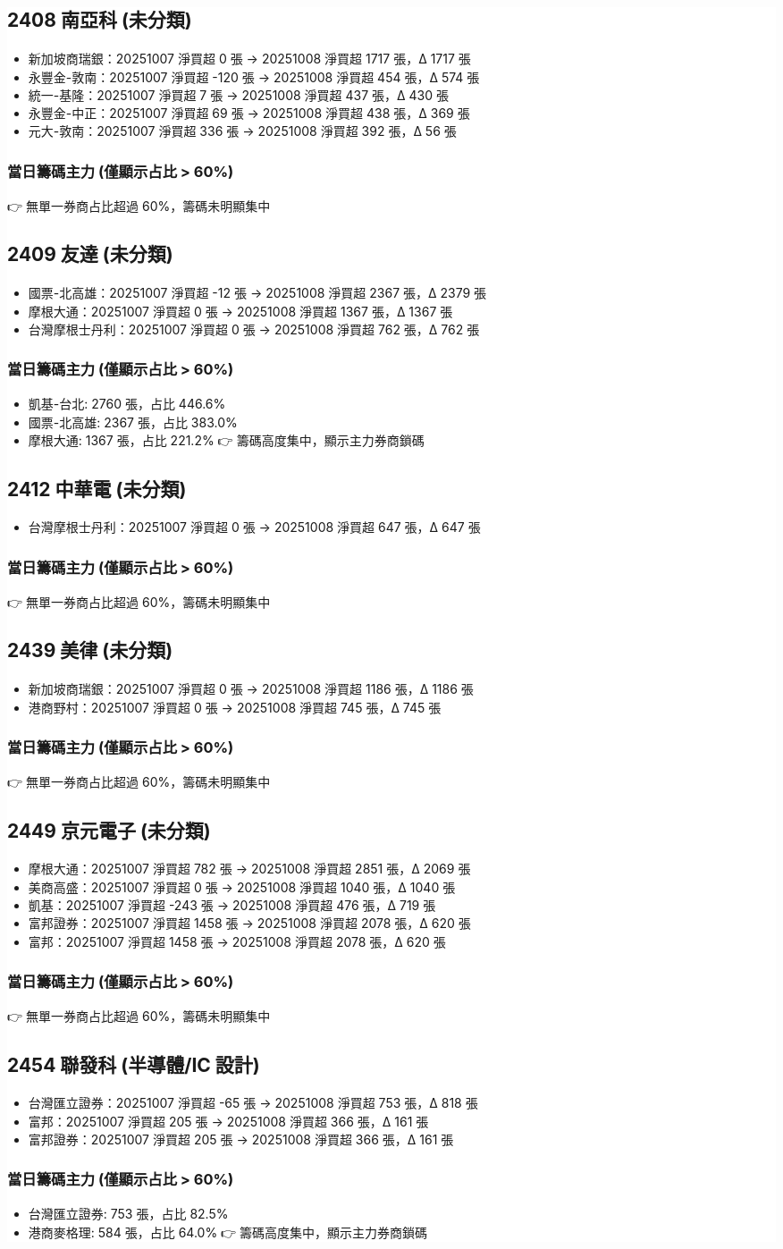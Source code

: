 ## 2408 南亞科 (未分類)
- 新加坡商瑞銀：20251007 淨買超 0 張 → 20251008 淨買超 1717 張，Δ 1717 張
- 永豐金-敦南：20251007 淨買超 -120 張 → 20251008 淨買超 454 張，Δ 574 張
- 統一-基隆：20251007 淨買超 7 張 → 20251008 淨買超 437 張，Δ 430 張
- 永豐金-中正：20251007 淨買超 69 張 → 20251008 淨買超 438 張，Δ 369 張
- 元大-敦南：20251007 淨買超 336 張 → 20251008 淨買超 392 張，Δ 56 張
### 當日籌碼主力 (僅顯示占比 > 60%)
👉 無單一券商占比超過 60%，籌碼未明顯集中

## 2409 友達 (未分類)
- 國票-北高雄：20251007 淨買超 -12 張 → 20251008 淨買超 2367 張，Δ 2379 張
- 摩根大通：20251007 淨買超 0 張 → 20251008 淨買超 1367 張，Δ 1367 張
- 台灣摩根士丹利：20251007 淨買超 0 張 → 20251008 淨買超 762 張，Δ 762 張
### 當日籌碼主力 (僅顯示占比 > 60%)
- 凱基-台北: 2760 張，占比 446.6%
- 國票-北高雄: 2367 張，占比 383.0%
- 摩根大通: 1367 張，占比 221.2%
👉 籌碼高度集中，顯示主力券商鎖碼

## 2412 中華電 (未分類)
- 台灣摩根士丹利：20251007 淨買超 0 張 → 20251008 淨買超 647 張，Δ 647 張
### 當日籌碼主力 (僅顯示占比 > 60%)
👉 無單一券商占比超過 60%，籌碼未明顯集中

## 2439 美律 (未分類)
- 新加坡商瑞銀：20251007 淨買超 0 張 → 20251008 淨買超 1186 張，Δ 1186 張
- 港商野村：20251007 淨買超 0 張 → 20251008 淨買超 745 張，Δ 745 張
### 當日籌碼主力 (僅顯示占比 > 60%)
👉 無單一券商占比超過 60%，籌碼未明顯集中

## 2449 京元電子 (未分類)
- 摩根大通：20251007 淨買超 782 張 → 20251008 淨買超 2851 張，Δ 2069 張
- 美商高盛：20251007 淨買超 0 張 → 20251008 淨買超 1040 張，Δ 1040 張
- 凱基：20251007 淨買超 -243 張 → 20251008 淨買超 476 張，Δ 719 張
- 富邦證券：20251007 淨買超 1458 張 → 20251008 淨買超 2078 張，Δ 620 張
- 富邦：20251007 淨買超 1458 張 → 20251008 淨買超 2078 張，Δ 620 張
### 當日籌碼主力 (僅顯示占比 > 60%)
👉 無單一券商占比超過 60%，籌碼未明顯集中

## 2454 聯發科 (半導體/IC 設計)
- 台灣匯立證券：20251007 淨買超 -65 張 → 20251008 淨買超 753 張，Δ 818 張
- 富邦：20251007 淨買超 205 張 → 20251008 淨買超 366 張，Δ 161 張
- 富邦證券：20251007 淨買超 205 張 → 20251008 淨買超 366 張，Δ 161 張
### 當日籌碼主力 (僅顯示占比 > 60%)
- 台灣匯立證券: 753 張，占比 82.5%
- 港商麥格理: 584 張，占比 64.0%
👉 籌碼高度集中，顯示主力券商鎖碼
